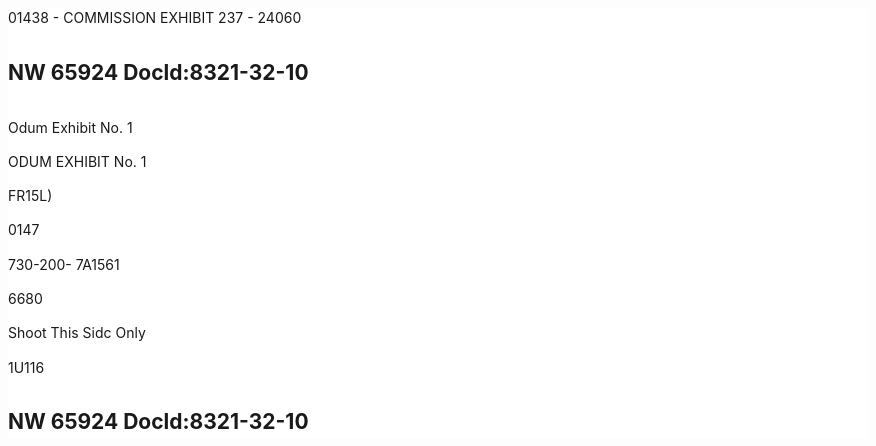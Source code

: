 01438 - COMMISSION EXHIBIT 237 - 24060

NW 65924 Docld:8321-32-10
---

##
Odum Exhibit No. 1

ODUM EXHIBIT No. 1

FR15L)

0147

730-200- 7A1561

6680

Shoot This Sidc Only

1U116

NW 65924 Docld:8321-32-10
---

